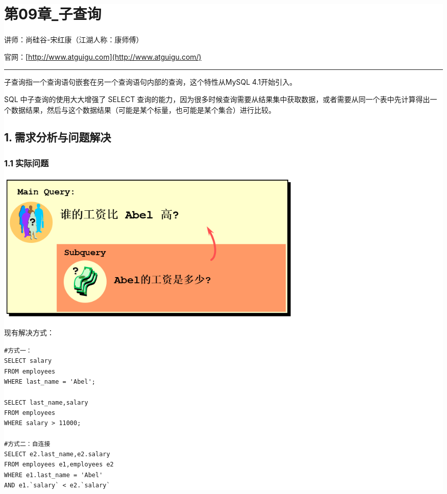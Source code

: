 # 第09章_子查询

讲师：尚硅谷-宋红康（江湖人称：康师傅）

官网：[http://www.atguigu.com](http://www.atguigu.com/)

***

子查询指一个查询语句嵌套在另一个查询语句内部的查询，这个特性从MySQL 4.1开始引入。

SQL 中子查询的使用大大增强了 SELECT 查询的能力，因为很多时候查询需要从结果集中获取数据，或者需要从同一个表中先计算得出一个数据结果，然后与这个数据结果（可能是某个标量，也可能是某个集合）进行比较。

## 1. 需求分析与问题解决

### 1.1 实际问题

<img src="images/1554991034688.png" alt="1554991034688" style="zoom:80%;" />

现有解决方式：

```mysql
#方式一：
SELECT salary
FROM employees
WHERE last_name = 'Abel';

SELECT last_name,salary
FROM employees
WHERE salary > 11000;

#方式二：自连接
SELECT e2.last_name,e2.salary
FROM employees e1,employees e2
WHERE e1.last_name = 'Abel'
AND e1.`salary` < e2.`salary`
```
